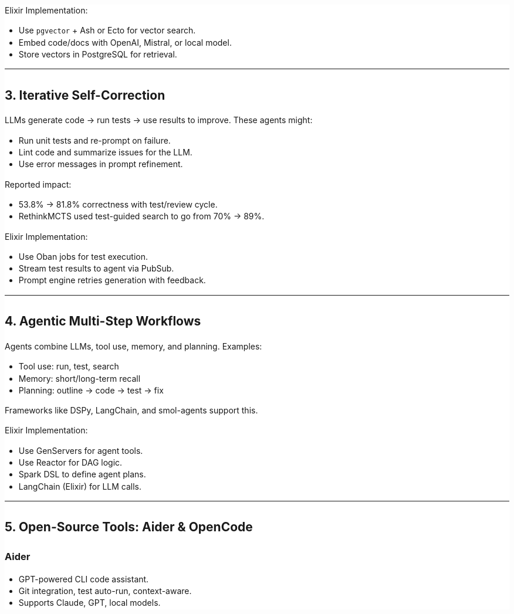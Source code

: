 Elixir Implementation:

- Use `pgvector` + Ash or Ecto for vector search.
- Embed code/docs with OpenAI, Mistral, or local model.
- Store vectors in PostgreSQL for retrieval.

---

## 3. Iterative Self-Correction

LLMs generate code → run tests → use results to improve. These agents might:

- Run unit tests and re-prompt on failure.
- Lint code and summarize issues for the LLM.
- Use error messages in prompt refinement.

Reported impact:

- 53.8% → 81.8% correctness with test/review cycle.
- RethinkMCTS used test-guided search to go from 70% → 89%.

Elixir Implementation:

- Use Oban jobs for test execution.
- Stream test results to agent via PubSub.
- Prompt engine retries generation with feedback.

---

## 4. Agentic Multi-Step Workflows

Agents combine LLMs, tool use, memory, and planning. Examples:

- Tool use: run, test, search
- Memory: short/long-term recall
- Planning: outline → code → test → fix

Frameworks like DSPy, LangChain, and smol-agents support this.

Elixir Implementation:

- Use GenServers for agent tools.
- Use Reactor for DAG logic.
- Spark DSL to define agent plans.
- LangChain (Elixir) for LLM calls.

---

## 5. Open-Source Tools: Aider & OpenCode

### Aider

- GPT-powered CLI code assistant.
- Git integration, test auto-run, context-aware.
- Supports Claude, GPT, local models.
